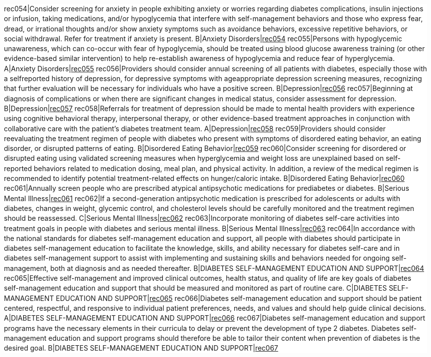 rec054|Consider screening for anxiety in people exhibiting anxiety or worries regarding diabetes complications, insulin injections or infusion, taking medications, and/or hypoglycemia that interfere with self-management behaviors and those who express fear, dread, or irrational thoughts and/or show anxiety symptoms such as avoidance behaviors, excessive repetitive behaviors, or social withdrawal. Refer for treatment if anxiety is present. B|Anxiety Disorders|[rec054](https://github.com/johnnybender/adastandards2017/blob/master/recommendations/rec054.md)
rec055|Persons with hypoglycemic unawareness, which can co-occur with fear of hypoglycemia, should be treated using blood glucose awareness training (or other evidence-based similar intervention) to help re-establish awareness of hypoglycemia and reduce fear of hyperglycemia. A|Anxiety Disorders|[rec055](https://github.com/johnnybender/adastandards2017/blob/master/recommendations/rec055.md)
rec056|Providers should consider annual screening of all patients with diabetes, especially those with a selfreported history of depression, for depressive symptoms with ageappropriate depression screening measures, recognizing that further evaluation will be necessary for individuals who have a positive screen. B|Depression|[rec056](https://github.com/johnnybender/adastandards2017/blob/master/recommendations/rec056.md)
rec057|Beginning at diagnosis of complications or when there are significant changes in medical status, consider assessment for depression. B|Depression|[rec057](https://github.com/johnnybender/adastandards2017/blob/master/recommendations/rec057.md)
rec058|Referrals for treatment of depression should be made to mental health providers with experience using cognitive behavioral therapy, interpersonal therapy, or other evidence-based treatment approaches in conjunction with collaborative care with the patient’s diabetes treatment team. A|Depression|[rec058](https://github.com/johnnybender/adastandards2017/blob/master/recommendations/rec058.md)
rec059|Providers should consider reevaluating the treatment regimen of people with diabetes who present with symptoms of disordered eating behavior, an eating disorder, or disrupted patterns of eating. B|Disordered Eating Behavior|[rec059](https://github.com/johnnybender/adastandards2017/blob/master/recommendations/rec059.md)
rec060|Consider screening for disordered or disrupted eating using validated screening measures when hyperglycemia and weight loss are unexplained based on self-reported behaviors related to medication dosing, meal plan, and physical activity. In addition, a review of the medical regimen is recommended to identify potential treatment-related effects on hunger/caloric intake. B|Disordered Eating Behavior|[rec060](https://github.com/johnnybender/adastandards2017/blob/master/recommendations/rec060.md)
rec061|Annually screen people who are prescribed atypical antipsychotic medications for prediabetes or diabetes. B|Serious Mental Illness|[rec061](https://github.com/johnnybender/adastandards2017/blob/master/recommendations/rec061.md)
rec062|If a second-generation antipsychotic medication is prescribed for adolescents or adults with diabetes, changes in weight, glycemic control, and cholesterol levels should be carefully monitored and the treatment regimen should be reassessed. C|Serious Mental Illness|[rec062](https://github.com/johnnybender/adastandards2017/blob/master/recommendations/rec062.md)
rec063|Incorporate monitoring of diabetes self-care activities into treatment goals in people with diabetes and serious mental illness. B|Serious Mental Illness|[rec063](https://github.com/johnnybender/adastandards2017/blob/master/recommendations/rec063.md)
rec064|In accordance with the national standards for diabetes self-management education and support, all people with diabetes should participate in diabetes self-management education to facilitate the knowledge, skills, and ability necessary for diabetes self-care and in diabetes self-management support to assist with implementing and sustaining skills and behaviors needed for ongoing self-management, both at diagnosis and as needed thereafter. B|DIABETES SELF-MANAGEMENT EDUCATION AND SUPPORT|[rec064](https://github.com/johnnybender/adastandards2017/blob/master/recommendations/rec064.md)
rec065|Effective self-management and improved clinical outcomes, health status, and quality of life are key goals of diabetes self-management education and support that should be measured and monitored as part of routine care. C|DIABETES SELF-MANAGEMENT EDUCATION AND SUPPORT|[rec065](https://github.com/johnnybender/adastandards2017/blob/master/recommendations/rec065.md)
rec066|Diabetes self-management education and support should be patient centered, respectful, and responsive to individual patient preferences, needs, and values and should help guide clinical decisions. A|DIABETES SELF-MANAGEMENT EDUCATION AND SUPPORT|[rec066](https://github.com/johnnybender/adastandards2017/blob/master/recommendations/rec66.md)
rec067|Diabetes self-management education and support programs have the necessary elements in their curricula to delay or prevent the development of type 2 diabetes. Diabetes self-management education and support programs should therefore be able to tailor their content when prevention of diabetes is the desired goal. B|DIABETES SELF-MANAGEMENT EDUCATION AND SUPPORT|[rec067](https://github.com/johnnybender/adastandards2017/blob/master/recommendations/rec067.md)